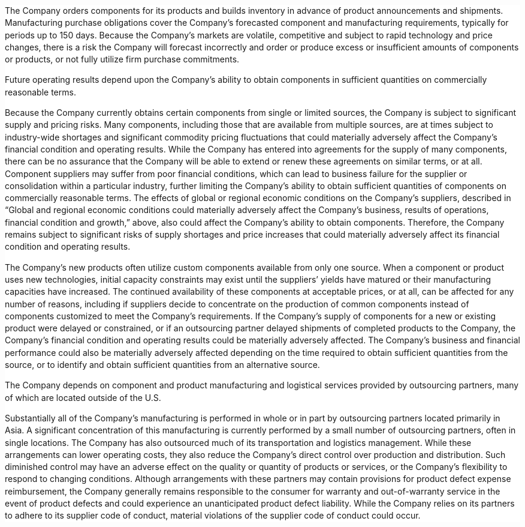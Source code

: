The  Company  orders  components  for  its  products  and  builds  inventory  in  advance  of  product  announcements  and  shipments.  Manufacturing  purchase
obligations cover the Company’s forecasted component and manufacturing requirements, typically for periods up to 150 days. Because the Company’s markets
are volatile, competitive and subject to rapid technology and price changes, there is a risk the Company will forecast incorrectly and order or produce excess or
insufficient amounts of components or products, or not fully utilize firm purchase commitments.

Future operating results depend upon the Company’s ability to obtain components in sufficient quantities on commercially reasonable terms.

Because the Company currently obtains certain components from single or limited sources, the Company is subject to significant supply and pricing risks. Many
components,  including  those  that  are  available  from  multiple  sources,  are  at  times  subject  to  industry-wide  shortages  and  significant  commodity  pricing
fluctuations that could materially adversely affect the Company’s financial condition and operating results. While the Company has entered into agreements for
the  supply  of  many  components,  there  can  be  no  assurance  that  the  Company  will  be  able  to  extend  or  renew  these  agreements  on  similar  terms,  or  at  all.
Component suppliers may suffer from poor financial conditions, which can lead to business failure for the supplier or consolidation within a particular industry,
further limiting the Company’s ability to obtain sufficient quantities of components on commercially reasonable terms. The effects of global or regional economic
conditions on the Company’s suppliers, described in “Global and regional economic conditions could materially adversely affect the Company’s business, results
of operations, financial condition and growth,” above, also could affect the Company’s ability to obtain components. Therefore, the Company remains subject to
significant risks of supply shortages and price increases that could materially adversely affect its financial condition and operating results.

The  Company’s  new  products  often  utilize  custom  components  available  from  only  one  source.  When  a  component  or  product  uses  new  technologies,  initial
capacity  constraints  may  exist  until  the  suppliers’  yields  have  matured  or  their  manufacturing  capacities  have  increased.  The  continued  availability  of  these
components at acceptable prices, or at all, can be affected for any number of reasons, including if suppliers decide to concentrate on the production of common
components  instead  of  components  customized  to  meet  the  Company’s  requirements.  If  the  Company’s  supply  of  components  for  a  new  or  existing  product
were  delayed  or  constrained,  or  if  an  outsourcing  partner  delayed  shipments  of  completed  products  to  the  Company,  the  Company’s  financial  condition  and
operating  results  could  be  materially  adversely  affected.  The  Company’s  business  and  financial  performance  could  also  be  materially  adversely  affected
depending on the time required to obtain sufficient quantities from the source, or to identify and obtain sufficient quantities from an alternative source.

The  Company  depends  on  component  and  product  manufacturing  and  logistical  services  provided  by  outsourcing  partners,  many  of  which  are
located outside of the U.S.

Substantially all of the Company’s manufacturing is performed in whole or in part by outsourcing partners located primarily in Asia. A significant concentration of
this manufacturing is currently performed by a small number of outsourcing partners, often in single locations. The Company has also outsourced much of its
transportation and logistics management. While these arrangements can lower operating costs, they also reduce the Company’s direct control over production
and distribution. Such diminished control may have an adverse effect on the quality or quantity of products or services, or the Company’s flexibility to respond to
changing  conditions.  Although  arrangements  with  these  partners  may  contain  provisions  for  product  defect  expense  reimbursement,  the  Company  generally
remains responsible to the consumer for warranty and out-of-warranty service in the event of product defects and could experience an unanticipated  product
defect liability. While the Company relies on its partners to adhere to its supplier code of conduct, material violations of the supplier code of conduct could occur.
